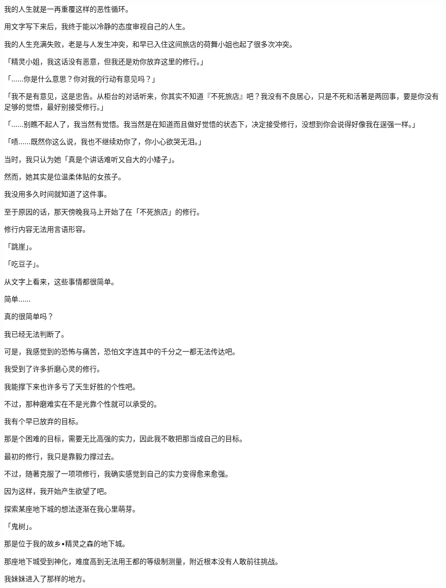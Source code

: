 我的人生就是一再重覆这样的恶性循环。

用文字写下来后，我终于能以冷静的态度审视自己的人生。

我的人生充满失败，老是与人发生冲突，和早已入住这间旅店的荷舞小姐也起了很多次冲突。

「精灵小姐，我这话没有恶意，但我还是劝你放弃这里的修行。」

「……你是什么意思？你对我的行动有意见吗？」

「我不是有意见，这是忠告。从柜台的对话听来，你其实不知道『不死旅店』吧？我没有不良居心，只是不死和活著是两回事，要是你没有足够的觉悟，最好别接受修行。」

「……别瞧不起人了，我当然有觉悟。我当然是在知道而且做好觉悟的状态下，决定接受修行，没想到你会说得好像我在逞强一样。」

「啧……既然你这么说，我也不继续劝你了，你小心欲哭无泪。」

当时，我只认为她「真是个讲话难听又自大的小矮子」。

然而，她其实是位温柔体贴的女孩子。

我没用多久时间就知道了这件事。

至于原因的话，那天傍晚我马上开始了在「不死旅店」的修行。

修行内容无法用言语形容。

「跳崖」。

「吃豆子」。

从文字上看来，这些事情都很简单。

简单……

真的很简单吗？

我已经无法判断了。

可是，我感觉到的恐怖与痛苦，恐怕文字连其中的千分之一都无法传达吧。

我受到了许多折磨心灵的修行。

我能撑下来也许多亏了天生好胜的个性吧。

不过，那种磨难实在不是光靠个性就可以承受的。

我有个早已放弃的目标。

那是个困难的目标，需要无比高强的实力，因此我不敢把那当成自己的目标。

最初的修行，我只是靠毅力撑过去。

不过，随著克服了一项项修行，我确实感觉到自己的实力变得愈来愈强。

因为这样，我开始产生欲望了吧。

探索某座地下城的想法逐渐在我心里萌芽。

「鬼树」。

那是位于我的故乡•精灵之森的地下城。

那座地下城受到神化，难度高到无法用王都的等级制测量，附近根本没有人敢前往挑战。

我妹妹进入了那样的地方。
